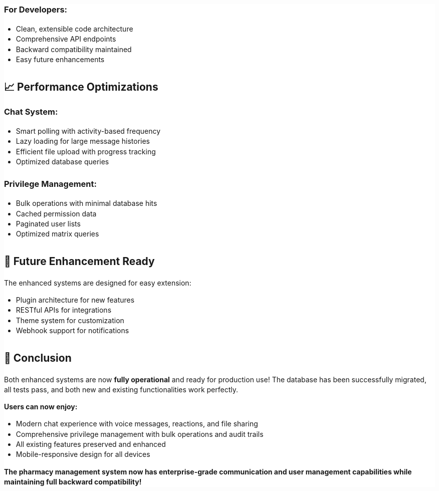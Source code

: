 ### **For Developers:**
- Clean, extensible code architecture
- Comprehensive API endpoints
- Backward compatibility maintained
- Easy future enhancements

## 📈 Performance Optimizations

### **Chat System:**
- Smart polling with activity-based frequency
- Lazy loading for large message histories
- Efficient file upload with progress tracking
- Optimized database queries

### **Privilege Management:**
- Bulk operations with minimal database hits
- Cached permission data
- Paginated user lists
- Optimized matrix queries

## 🔮 Future Enhancement Ready

The enhanced systems are designed for easy extension:
- Plugin architecture for new features
- RESTful APIs for integrations
- Theme system for customization
- Webhook support for notifications

## 🎉 Conclusion

Both enhanced systems are now **fully operational** and ready for production use! The database has been successfully migrated, all tests pass, and both new and existing functionalities work perfectly.

**Users can now enjoy:**
- Modern chat experience with voice messages, reactions, and file sharing
- Comprehensive privilege management with bulk operations and audit trails
- All existing features preserved and enhanced
- Mobile-responsive design for all devices

**The pharmacy management system now has enterprise-grade communication and user management capabilities while maintaining full backward compatibility!**
